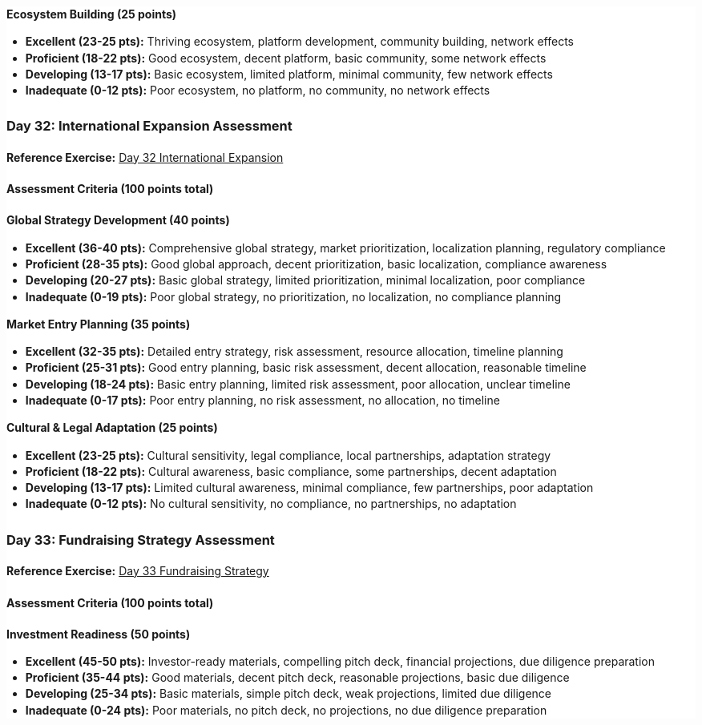 **Ecosystem Building (25 points)**
- **Excellent (23-25 pts):** Thriving ecosystem, platform development, community building, network effects
- **Proficient (18-22 pts):** Good ecosystem, decent platform, basic community, some network effects
- **Developing (13-17 pts):** Basic ecosystem, limited platform, minimal community, few network effects
- **Inadequate (0-12 pts):** Poor ecosystem, no platform, no community, no network effects

### Day 32: International Expansion Assessment
**Reference Exercise:** [Day 32 International Expansion](../weekly/week5/day32-international-expansion.md)

#### Assessment Criteria (100 points total)

**Global Strategy Development (40 points)**
- **Excellent (36-40 pts):** Comprehensive global strategy, market prioritization, localization planning, regulatory compliance
- **Proficient (28-35 pts):** Good global approach, decent prioritization, basic localization, compliance awareness
- **Developing (20-27 pts):** Basic global strategy, limited prioritization, minimal localization, poor compliance
- **Inadequate (0-19 pts):** Poor global strategy, no prioritization, no localization, no compliance planning

**Market Entry Planning (35 points)**
- **Excellent (32-35 pts):** Detailed entry strategy, risk assessment, resource allocation, timeline planning
- **Proficient (25-31 pts):** Good entry planning, basic risk assessment, decent allocation, reasonable timeline
- **Developing (18-24 pts):** Basic entry planning, limited risk assessment, poor allocation, unclear timeline
- **Inadequate (0-17 pts):** Poor entry planning, no risk assessment, no allocation, no timeline

**Cultural & Legal Adaptation (25 points)**
- **Excellent (23-25 pts):** Cultural sensitivity, legal compliance, local partnerships, adaptation strategy
- **Proficient (18-22 pts):** Cultural awareness, basic compliance, some partnerships, decent adaptation
- **Developing (13-17 pts):** Limited cultural awareness, minimal compliance, few partnerships, poor adaptation
- **Inadequate (0-12 pts):** No cultural sensitivity, no compliance, no partnerships, no adaptation

### Day 33: Fundraising Strategy Assessment
**Reference Exercise:** [Day 33 Fundraising Strategy](../weekly/week5/day33-fundraising-strategy.md)

#### Assessment Criteria (100 points total)

**Investment Readiness (50 points)**
- **Excellent (45-50 pts):** Investor-ready materials, compelling pitch deck, financial projections, due diligence preparation
- **Proficient (35-44 pts):** Good materials, decent pitch deck, reasonable projections, basic due diligence
- **Developing (25-34 pts):** Basic materials, simple pitch deck, weak projections, limited due diligence
- **Inadequate (0-24 pts):** Poor materials, no pitch deck, no projections, no due diligence preparation
